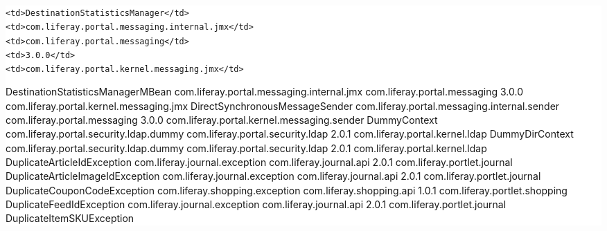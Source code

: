     <td>DestinationStatisticsManager</td>
    <td>com.liferay.portal.messaging.internal.jmx</td>
    <td>com.liferay.portal.messaging</td>
    <td>3.0.0</td>
    <td>com.liferay.portal.kernel.messaging.jmx</td>
  </tr>
  <tr>
    <td>DestinationStatisticsManagerMBean</td>
    <td>com.liferay.portal.messaging.internal.jmx</td>
    <td>com.liferay.portal.messaging</td>
    <td>3.0.0</td>
    <td>com.liferay.portal.kernel.messaging.jmx</td>
  </tr>
  <tr>
    <td>DirectSynchronousMessageSender</td>
    <td>com.liferay.portal.messaging.internal.sender</td>
    <td>com.liferay.portal.messaging</td>
    <td>3.0.0</td>
    <td>com.liferay.portal.kernel.messaging.sender</td>
  </tr>
  <tr>
    <td>DummyContext</td>
    <td>com.liferay.portal.security.ldap.dummy</td>
    <td>com.liferay.portal.security.ldap</td>
    <td>2.0.1</td>
    <td>com.liferay.portal.kernel.ldap</td>
  </tr>
  <tr>
    <td>DummyDirContext</td>
    <td>com.liferay.portal.security.ldap.dummy</td>
    <td>com.liferay.portal.security.ldap</td>
    <td>2.0.1</td>
    <td>com.liferay.portal.kernel.ldap</td>
  </tr>
  <tr>
    <td>DuplicateArticleIdException</td>
    <td>com.liferay.journal.exception</td>
    <td>com.liferay.journal.api</td>
    <td>2.0.1</td>
    <td>com.liferay.portlet.journal</td>
  </tr>
  <tr>
    <td>DuplicateArticleImageIdException</td>
    <td>com.liferay.journal.exception</td>
    <td>com.liferay.journal.api</td>
    <td>2.0.1</td>
    <td>com.liferay.portlet.journal</td>
  </tr>
  <tr>
    <td>DuplicateCouponCodeException</td>
    <td>com.liferay.shopping.exception</td>
    <td>com.liferay.shopping.api</td>
    <td>1.0.1</td>
    <td>com.liferay.portlet.shopping</td>
  </tr>
  <tr>
    <td>DuplicateFeedIdException</td>
    <td>com.liferay.journal.exception</td>
    <td>com.liferay.journal.api</td>
    <td>2.0.1</td>
    <td>com.liferay.portlet.journal</td>
  </tr>
  <tr>
    <td>DuplicateItemSKUException</td>